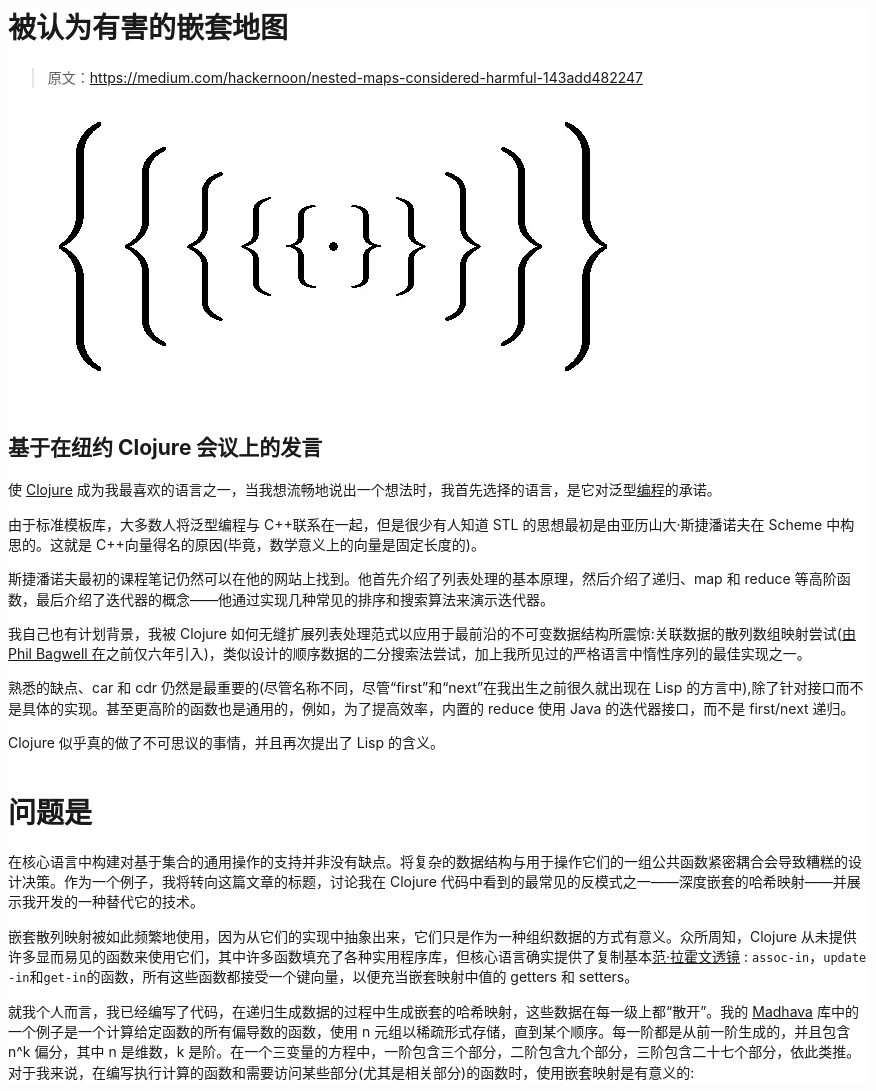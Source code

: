 # 被认为有害的嵌套地图

> 原文：<https://medium.com/hackernoon/nested-maps-considered-harmful-143add482247>

![](img/bb7d6a591d4d63103b32365e5a956ce4.png)

## 基于在纽约 Clojure 会议上的发言

使 [Clojure](https://hackernoon.com/tagged/clojure) 成为我最喜欢的语言之一，当我想流畅地说出一个想法时，我首先选择的语言，是它对泛型[编程](https://hackernoon.com/tagged/programming)的承诺。

由于标准模板库，大多数人将泛型编程与 C++联系在一起，但是很少有人知道 STL 的思想最初是由亚历山大·斯捷潘诺夫在 Scheme 中构思的。这就是 C++向量得名的原因(毕竟，数学意义上的向量是固定长度的)。

斯捷潘诺夫最初的课程笔记仍然可以在他的网站上找到。他首先介绍了列表处理的基本原理，然后介绍了递归、map 和 reduce 等高阶函数，最后介绍了迭代器的概念——他通过实现几种常见的排序和搜索算法来演示迭代器。

我自己也有计划背景，我被 Clojure 如何无缝扩展列表处理范式以应用于最前沿的不可变数据结构所震惊:关联数据的散列数组映射尝试([由 Phil Bagwell 在](http://lampwww.epfl.ch/papers/idealhashtrees.pdf)之前仅六年引入)，类似设计的顺序数据的二分搜索法尝试，加上我所见过的严格语言中惰性序列的最佳实现之一。

熟悉的缺点、car 和 cdr 仍然是最重要的(尽管名称不同，尽管“first”和“next”在我出生之前很久就出现在 Lisp 的方言中),除了针对接口而不是具体的实现。甚至更高阶的函数也是通用的，例如，为了提高效率，内置的 reduce 使用 Java 的迭代器接口，而不是 first/next 递归。

Clojure 似乎真的做了不可思议的事情，并且再次提出了 Lisp 的含义。

# 问题是

在核心语言中构建对基于集合的通用操作的支持并非没有缺点。将复杂的数据结构与用于操作它们的一组公共函数紧密耦合会导致糟糕的设计决策。作为一个例子，我将转向这篇文章的标题，讨论我在 Clojure 代码中看到的最常见的反模式之一——深度嵌套的哈希映射——并展示我开发的一种替代它的技术。

嵌套散列映射被如此频繁地使用，因为从它们的实现中抽象出来，它们只是作为一种组织数据的方式有意义。众所周知，Clojure 从未提供许多显而易见的函数来使用它们，其中许多函数填充了各种实用程序库，但核心语言确实提供了复制基本[范·拉霍文透镜](https://arxiv.org/abs/1103.2841) : `assoc-in`，`update-in`和`get-in`的函数，所有这些函数都接受一个键向量，以便充当嵌套映射中值的 getters 和 setters。

就我个人而言，我已经编写了代码，在递归生成数据的过程中生成嵌套的哈希映射，这些数据在每一级上都“散开”。我的 [Madhava](https://github.com/Sophia-Gold/Madhava-v2) 库中的一个例子是一个计算给定函数的所有偏导数的函数，使用 n 元组以稀疏形式存储，直到某个顺序。每一阶都是从前一阶生成的，并且包含 n^k 偏分，其中 n 是维数，k 是阶。在一个三变量的方程中，一阶包含三个部分，二阶包含九个部分，三阶包含二十七个部分，依此类推。对于我来说，在编写执行计算的函数和需要访问某些部分(尤其是相关部分)的函数时，使用嵌套映射是有意义的:
